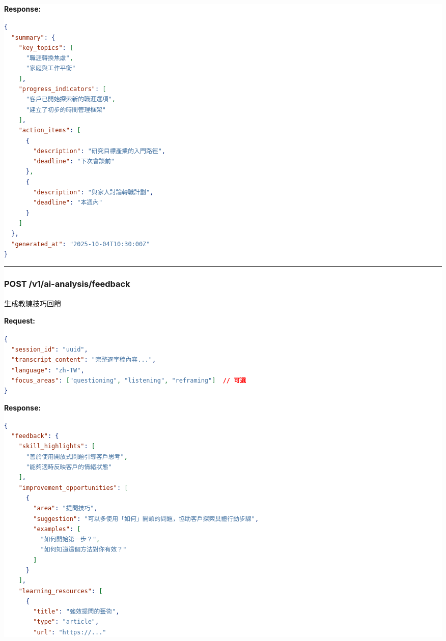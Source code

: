 **Response:**
```json
{
  "summary": {
    "key_topics": [
      "職涯轉換焦慮",
      "家庭與工作平衡"
    ],
    "progress_indicators": [
      "客戶已開始探索新的職涯選項",
      "建立了初步的時間管理框架"
    ],
    "action_items": [
      {
        "description": "研究目標產業的入門路徑",
        "deadline": "下次會談前"
      },
      {
        "description": "與家人討論轉職計劃",
        "deadline": "本週內"
      }
    ]
  },
  "generated_at": "2025-10-04T10:30:00Z"
}
```

---

### POST /v1/ai-analysis/feedback

生成教練技巧回饋

**Request:**
```json
{
  "session_id": "uuid",
  "transcript_content": "完整逐字稿內容...",
  "language": "zh-TW",
  "focus_areas": ["questioning", "listening", "reframing"]  // 可選
}
```

**Response:**
```json
{
  "feedback": {
    "skill_highlights": [
      "善於使用開放式問題引導客戶思考",
      "能夠適時反映客戶的情緒狀態"
    ],
    "improvement_opportunities": [
      {
        "area": "提問技巧",
        "suggestion": "可以多使用「如何」開頭的問題，協助客戶探索具體行動步驟",
        "examples": [
          "如何開始第一步？",
          "如何知道這個方法對你有效？"
        ]
      }
    ],
    "learning_resources": [
      {
        "title": "強效提問的藝術",
        "type": "article",
        "url": "https://..."
```